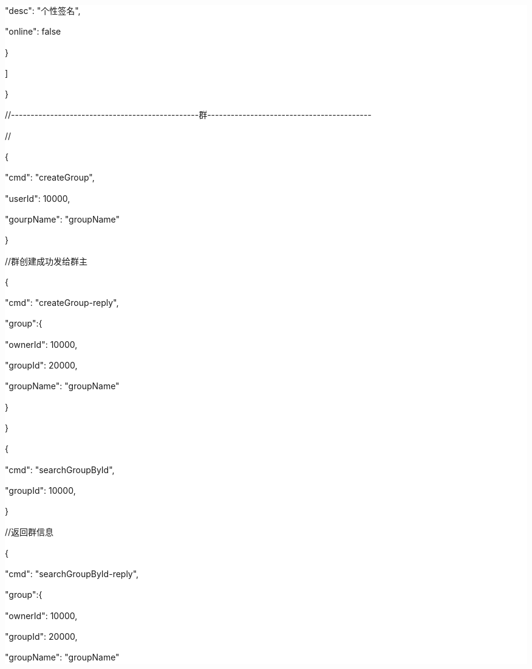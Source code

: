 "desc": "个性签名",

"online": false

}

]

}


//------------------------------------------------群------------------------------------------

//



{

"cmd": "createGroup",

"userId": 10000,

"gourpName": "groupName"

}

//群创建成功发给群主

{

"cmd": "createGroup-reply",

"group":{

"ownerId": 10000,

"groupId": 20000,

"groupName": "groupName"

}

}

{

"cmd": "searchGroupById",

"groupId": 10000,

}

//返回群信息

{

"cmd": "searchGroupById-reply",

"group":{

"ownerId": 10000,

"groupId": 20000,

"groupName": "groupName"
